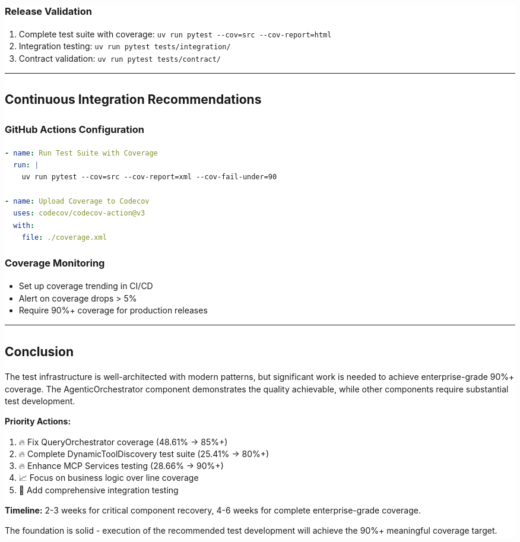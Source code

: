 ### Release Validation
1. Complete test suite with coverage: `uv run pytest --cov=src --cov-report=html`
2. Integration testing: `uv run pytest tests/integration/`
3. Contract validation: `uv run pytest tests/contract/`

---

## Continuous Integration Recommendations

### GitHub Actions Configuration
```yaml
- name: Run Test Suite with Coverage
  run: |
    uv run pytest --cov=src --cov-report=xml --cov-fail-under=90
    
- name: Upload Coverage to Codecov
  uses: codecov/codecov-action@v3
  with:
    file: ./coverage.xml
```

### Coverage Monitoring
- Set up coverage trending in CI/CD
- Alert on coverage drops > 5%
- Require 90%+ coverage for production releases

---

## Conclusion

The test infrastructure is well-architected with modern patterns, but significant work is needed to achieve enterprise-grade 90%+ coverage. The AgenticOrchestrator component demonstrates the quality achievable, while other components require substantial test development.

**Priority Actions:**
1. 🔥 Fix QueryOrchestrator coverage (48.61% → 85%+)
2. 🔥 Complete DynamicToolDiscovery test suite (25.41% → 80%+)  
3. 🔥 Enhance MCP Services testing (28.66% → 90%+)
4. 📈 Focus on business logic over line coverage
5. 🔗 Add comprehensive integration testing

**Timeline:** 2-3 weeks for critical component recovery, 4-6 weeks for complete enterprise-grade coverage.

The foundation is solid - execution of the recommended test development will achieve the 90%+ meaningful coverage target.